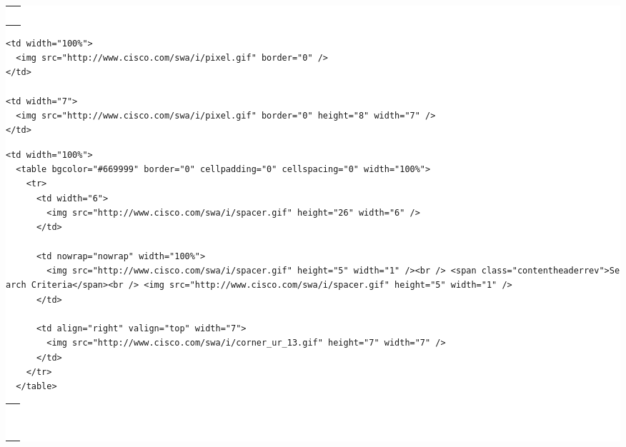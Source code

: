 <table bgcolor="#ffffff" border="0" cellpadding="0" cellspacing="0">
  <tr>
    <td width="7">
      <img src="http://www.cisco.com/swa/i/pixel.gif" border="0" height="1" width="7" />
    </td>
  </tr>
</table>





<input name="action" type="hidden" /> <input name="condition" type="hidden" /> <input name="type" type="hidden" /> <input name="company_id" type="hidden" /> <input name="company_country_id" type="hidden" /> <input name="country_cd" type="hidden" /> 

  


<table bgcolor="#ffffff" border="0" cellpadding="0" cellspacing="0" width="100%">
  <tr>
    <td width="6">
      <img src="http://www.cisco.com/swa/i/pixel.gif" border="0" height="8" width="6" />
    </td>
    
    <td width="100%">
      <img src="http://www.cisco.com/swa/i/pixel.gif" border="0" />
    </td>
    
    <td width="7">
      <img src="http://www.cisco.com/swa/i/pixel.gif" border="0" height="8" width="7" />
    </td>
  </tr>
  
  <tr>
    <td width="6">
      <img src="http://www.cisco.com/swa/i/pixel.gif" border="0" height="8" width="6" />
    </td>
    
    <td width="100%">
      <table bgcolor="#669999" border="0" cellpadding="0" cellspacing="0" width="100%">
        <tr>
          <td width="6">
            <img src="http://www.cisco.com/swa/i/spacer.gif" height="26" width="6" />
          </td>
          
          <td nowrap="nowrap" width="100%">
            <img src="http://www.cisco.com/swa/i/spacer.gif" height="5" width="1" /><br /> <span class="contentheaderrev">Search Criteria</span><br /> <img src="http://www.cisco.com/swa/i/spacer.gif" height="5" width="1" />
          </td>
          
          <td align="right" valign="top" width="7">
            <img src="http://www.cisco.com/swa/i/corner_ur_13.gif" height="7" width="7" />
          </td>
        </tr>
      </table>
      